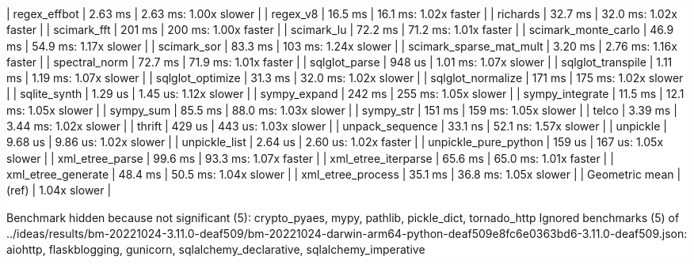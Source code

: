 | regex_effbot            | 2.63 ms                                                             | 2.63 ms: 1.00x slower                                                  |
| regex_v8                | 16.5 ms                                                             | 16.1 ms: 1.02x faster                                                  |
| richards                | 32.7 ms                                                             | 32.0 ms: 1.02x faster                                                  |
| scimark_fft             | 201 ms                                                              | 200 ms: 1.00x faster                                                   |
| scimark_lu              | 72.2 ms                                                             | 71.2 ms: 1.01x faster                                                  |
| scimark_monte_carlo     | 46.9 ms                                                             | 54.9 ms: 1.17x slower                                                  |
| scimark_sor             | 83.3 ms                                                             | 103 ms: 1.24x slower                                                   |
| scimark_sparse_mat_mult | 3.20 ms                                                             | 2.76 ms: 1.16x faster                                                  |
| spectral_norm           | 72.7 ms                                                             | 71.9 ms: 1.01x faster                                                  |
| sqlglot_parse           | 948 us                                                              | 1.01 ms: 1.07x slower                                                  |
| sqlglot_transpile       | 1.11 ms                                                             | 1.19 ms: 1.07x slower                                                  |
| sqlglot_optimize        | 31.3 ms                                                             | 32.0 ms: 1.02x slower                                                  |
| sqlglot_normalize       | 171 ms                                                              | 175 ms: 1.02x slower                                                   |
| sqlite_synth            | 1.29 us                                                             | 1.45 us: 1.12x slower                                                  |
| sympy_expand            | 242 ms                                                              | 255 ms: 1.05x slower                                                   |
| sympy_integrate         | 11.5 ms                                                             | 12.1 ms: 1.05x slower                                                  |
| sympy_sum               | 85.5 ms                                                             | 88.0 ms: 1.03x slower                                                  |
| sympy_str               | 151 ms                                                              | 159 ms: 1.05x slower                                                   |
| telco                   | 3.39 ms                                                             | 3.44 ms: 1.02x slower                                                  |
| thrift                  | 429 us                                                              | 443 us: 1.03x slower                                                   |
| unpack_sequence         | 33.1 ns                                                             | 52.1 ns: 1.57x slower                                                  |
| unpickle                | 9.68 us                                                             | 9.86 us: 1.02x slower                                                  |
| unpickle_list           | 2.64 us                                                             | 2.60 us: 1.02x faster                                                  |
| unpickle_pure_python    | 159 us                                                              | 167 us: 1.05x slower                                                   |
| xml_etree_parse         | 99.6 ms                                                             | 93.3 ms: 1.07x faster                                                  |
| xml_etree_iterparse     | 65.6 ms                                                             | 65.0 ms: 1.01x faster                                                  |
| xml_etree_generate      | 48.4 ms                                                             | 50.5 ms: 1.04x slower                                                  |
| xml_etree_process       | 35.1 ms                                                             | 36.8 ms: 1.05x slower                                                  |
| Geometric mean          | (ref)                                                               | 1.04x slower                                                           |

Benchmark hidden because not significant (5): crypto_pyaes, mypy, pathlib, pickle_dict, tornado_http
Ignored benchmarks (5) of ../ideas/results/bm-20221024-3.11.0-deaf509/bm-20221024-darwin-arm64-python-deaf509e8fc6e0363bd6-3.11.0-deaf509.json: aiohttp, flaskblogging, gunicorn, sqlalchemy_declarative, sqlalchemy_imperative
